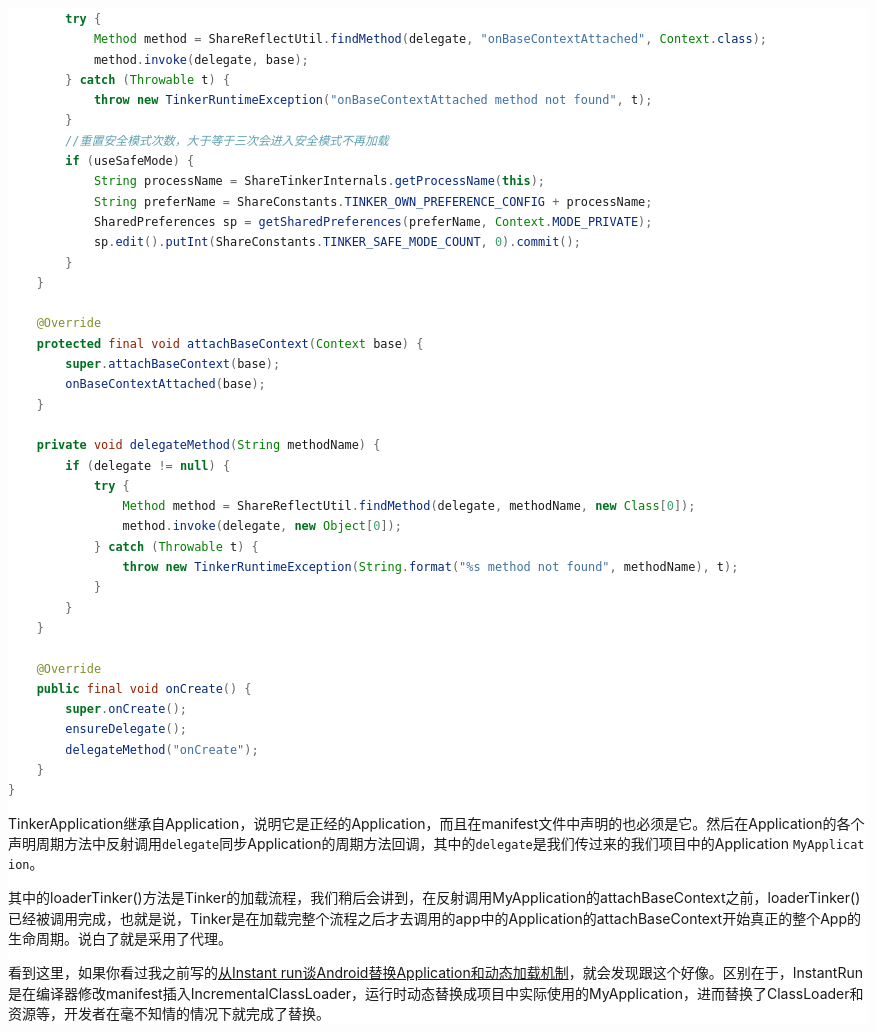 ```java
        try {
            Method method = ShareReflectUtil.findMethod(delegate, "onBaseContextAttached", Context.class);
            method.invoke(delegate, base);
        } catch (Throwable t) {
            throw new TinkerRuntimeException("onBaseContextAttached method not found", t);
        }
        //重置安全模式次数，大于等于三次会进入安全模式不再加载
        if (useSafeMode) {
            String processName = ShareTinkerInternals.getProcessName(this);
            String preferName = ShareConstants.TINKER_OWN_PREFERENCE_CONFIG + processName;
            SharedPreferences sp = getSharedPreferences(preferName, Context.MODE_PRIVATE);
            sp.edit().putInt(ShareConstants.TINKER_SAFE_MODE_COUNT, 0).commit();
        }
    }

    @Override
    protected final void attachBaseContext(Context base) {
        super.attachBaseContext(base);
        onBaseContextAttached(base);
    }

    private void delegateMethod(String methodName) {
        if (delegate != null) {
            try {
                Method method = ShareReflectUtil.findMethod(delegate, methodName, new Class[0]);
                method.invoke(delegate, new Object[0]);
            } catch (Throwable t) {
                throw new TinkerRuntimeException(String.format("%s method not found", methodName), t);
            }
        }
    }

    @Override
    public final void onCreate() {
        super.onCreate();
        ensureDelegate();
        delegateMethod("onCreate");
    }
}
```

TinkerApplication继承自Application，说明它是正经的Application，而且在manifest文件中声明的也必须是它。然后在Application的各个声明周期方法中反射调用``delegate``同步Application的周期方法回调，其中的``delegate``是我们传过来的我们项目中的Application ``MyApplication``。

其中的loaderTinker()方法是Tinker的加载流程，我们稍后会讲到，在反射调用MyApplication的attachBaseContext之前，loaderTinker()已经被调用完成，也就是说，Tinker是在加载完整个流程之后才去调用的app中的Application的attachBaseContext开始真正的整个App的生命周期。说白了就是采用了代理。

看到这里，如果你看过我之前写的[从Instant run谈Android替换Application和动态加载机制](http://w4lle.github.io/2016/05/02/%E4%BB%8EInstant%20run%E8%B0%88Android%E6%9B%BF%E6%8D%A2Application%E5%92%8C%E5%8A%A8%E6%80%81%E5%8A%A0%E8%BD%BD%E6%9C%BA%E5%88%B6/)，就会发现跟这个好像。区别在于，InstantRun是在编译器修改manifest插入IncrementalClassLoader，运行时动态替换成项目中实际使用的MyApplication，进而替换了ClassLoader和资源等，开发者在毫不知情的情况下就完成了替换。
